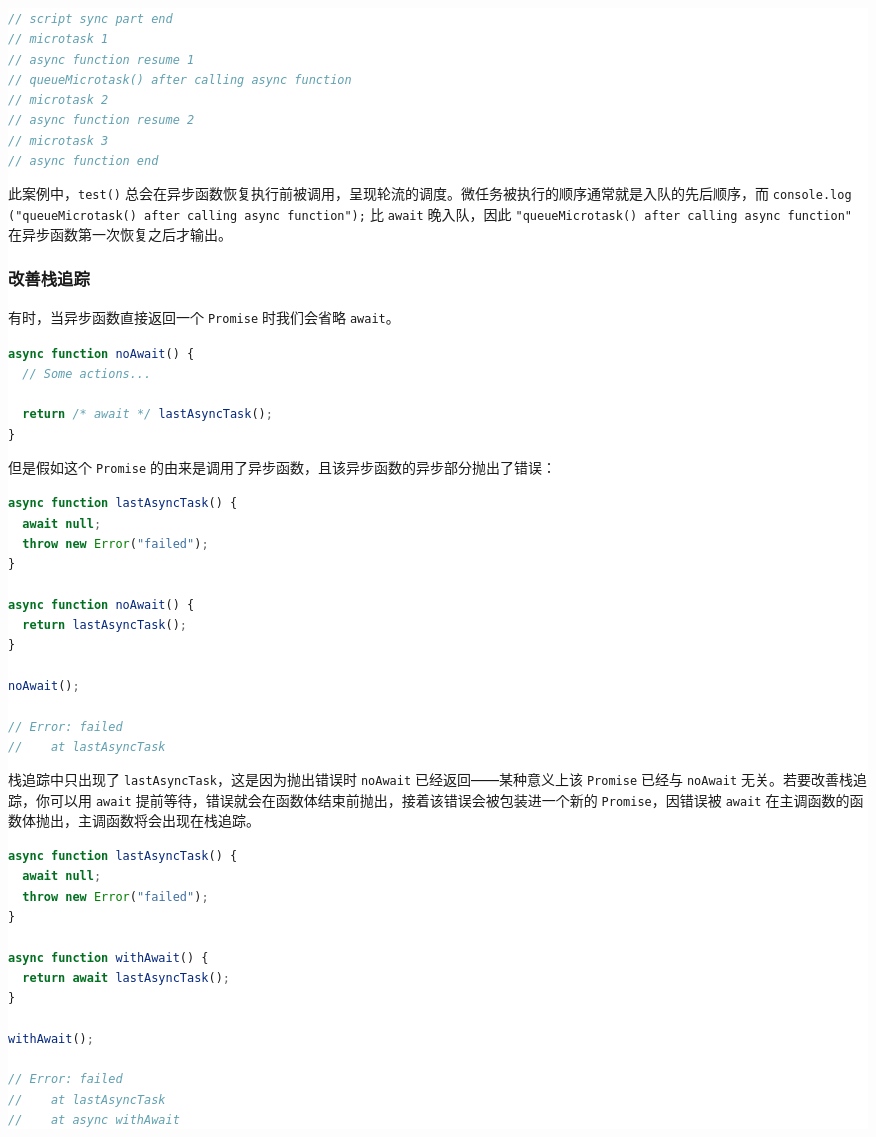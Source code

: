 ```js
// script sync part end
// microtask 1
// async function resume 1
// queueMicrotask() after calling async function
// microtask 2
// async function resume 2
// microtask 3
// async function end
```

此案例中，`test()` 总会在异步函数恢复执行前被调用，呈现轮流的调度。微任务被执行的顺序通常就是入队的先后顺序，而 `console.log("queueMicrotask() after calling async function");` 比 `await` 晚入队，因此 `"queueMicrotask() after calling async function"` 在异步函数第一次恢复之后才输出。

### 改善栈追踪

有时，当异步函数直接返回一个 `Promise` 时我们会省略 `await`。

```js
async function noAwait() {
  // Some actions...

  return /* await */ lastAsyncTask();
}
```

但是假如这个 `Promise` 的由来是调用了异步函数，且该异步函数的异步部分抛出了错误：

```js
async function lastAsyncTask() {
  await null;
  throw new Error("failed");
}

async function noAwait() {
  return lastAsyncTask();
}

noAwait();

// Error: failed
//    at lastAsyncTask
```

栈追踪中只出现了 `lastAsyncTask`，这是因为抛出错误时 `noAwait` 已经返回——某种意义上该 `Promise` 已经与 `noAwait` 无关。若要改善栈追踪，你可以用 `await` 提前等待，错误就会在函数体结束前抛出，接着该错误会被包装进一个新的 `Promise`，因错误被 `await` 在主调函数的函数体抛出，主调函数将会出现在栈追踪。

```js
async function lastAsyncTask() {
  await null;
  throw new Error("failed");
}

async function withAwait() {
  return await lastAsyncTask();
}

withAwait();

// Error: failed
//    at lastAsyncTask
//    at async withAwait
```
